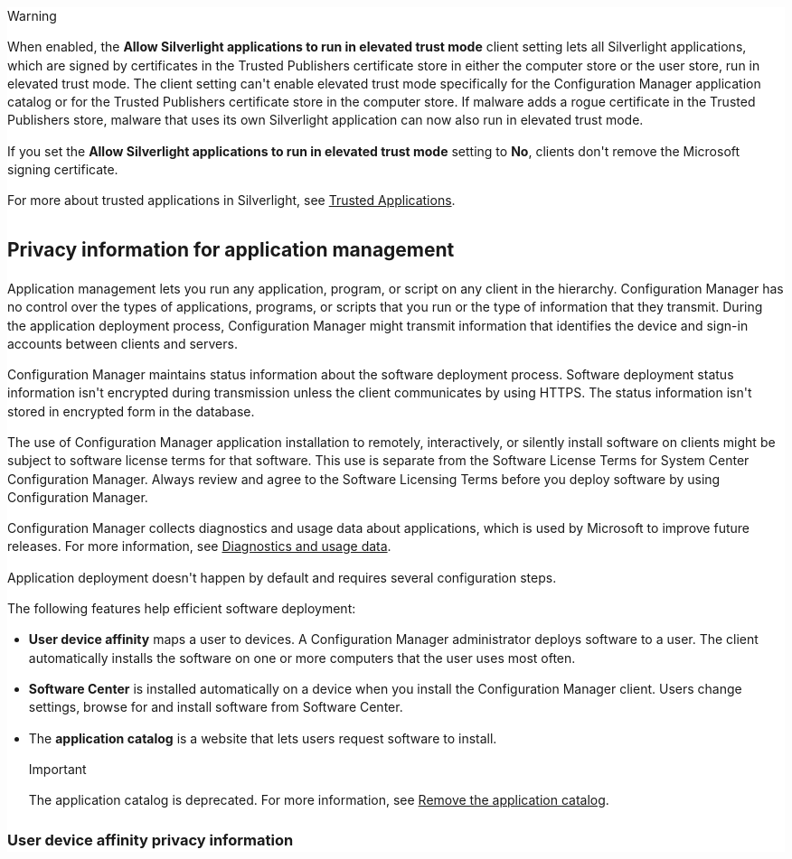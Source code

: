 > [!WARNING]  
> When enabled, the **Allow Silverlight applications to run in elevated trust mode** client setting lets all Silverlight applications, which are signed by certificates in the Trusted Publishers certificate store in either the computer store or the user store, run in elevated trust mode. The client setting can't enable elevated trust mode specifically for the Configuration Manager application catalog or for the Trusted Publishers certificate store in the computer store. If malware adds a rogue certificate in the Trusted Publishers store, malware that uses its own Silverlight application can now also run in elevated trust mode.  

If you set the **Allow Silverlight applications to run in elevated trust mode** setting to **No**, clients don't remove the Microsoft signing certificate.  

For more about trusted applications in Silverlight, see [Trusted Applications](https://docs.microsoft.com/previous-versions/windows/silverlight/dotnet-windows-silverlight/ee721083\(v=vs.95\)).  


## Privacy information for application management  

Application management lets you run any application, program, or script on any client in the hierarchy. Configuration Manager has no control over the types of applications, programs, or scripts that you run or the type of information that they transmit. During the application deployment process, Configuration Manager might transmit information that identifies the device and sign-in accounts between clients and servers.  

Configuration Manager maintains status information about the software deployment process. Software deployment status information isn't encrypted during transmission unless the client communicates by using HTTPS. The status information isn't stored in encrypted form in the database.  

The use of Configuration Manager application installation to remotely, interactively, or silently install software on clients might be subject to software license terms for that software. This use is separate from the Software License Terms for System Center Configuration Manager. Always review and agree to the Software Licensing Terms before you deploy software by using Configuration Manager.  

Configuration Manager collects diagnostics and usage data about applications, which is used by Microsoft to improve future releases. For more information, see [Diagnostics and usage data](/sccm/core/plan-design/diagnostics/diagnostics-and-usage-data).

Application deployment doesn't happen by default and requires several configuration steps.  

The following features help efficient software deployment:

- **User device affinity** maps a user to devices. A Configuration Manager administrator deploys software to a user. The client automatically installs the software on one or more computers that the user uses most often.  

- **Software Center** is installed automatically on a device when you install the Configuration Manager client. Users change settings, browse for and install software from Software Center.  

- The **application catalog** is a website that lets users request software to install.  

    > [!Important]  
    > The application catalog is deprecated. For more information, see [Remove the application catalog](/sccm/apps/plan-design/plan-for-and-configure-application-management#bkmk_remove-appcat).  

### <a name="bkmk_privacy-uda"></a> User device affinity privacy information
